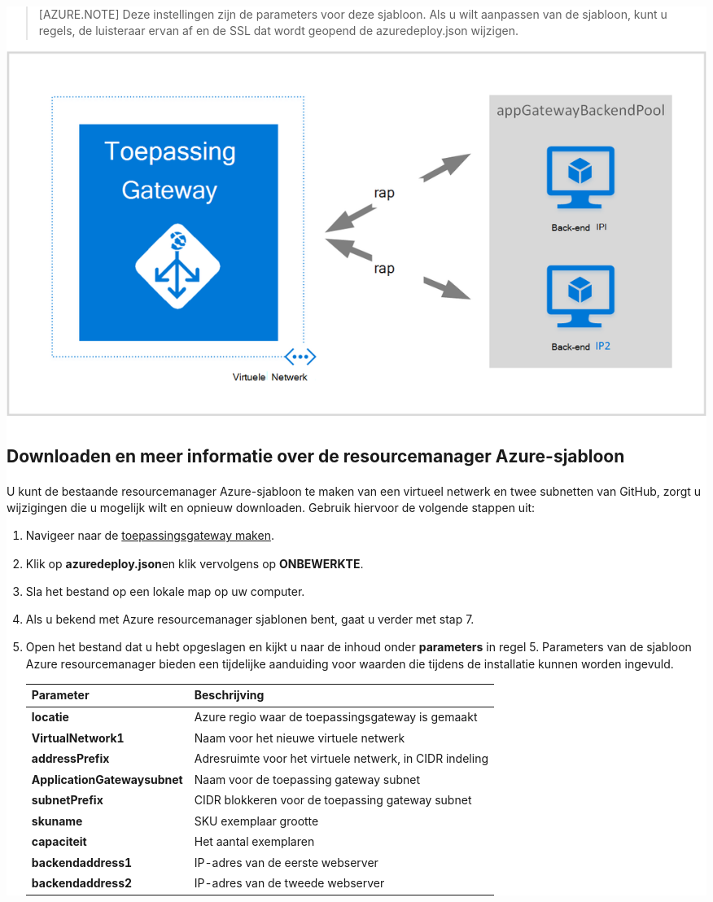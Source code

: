 >[AZURE.NOTE] Deze instellingen zijn de parameters voor deze sjabloon. Als u wilt aanpassen van de sjabloon, kunt u regels, de luisteraar ervan af en de SSL dat wordt geopend de azuredeploy.json wijzigen.

![Scenario](./media/application-gateway-create-gateway-arm-template/scenario.png)

## <a name="download-and-understand-the-azure-resource-manager-template"></a>Downloaden en meer informatie over de resourcemanager Azure-sjabloon

U kunt de bestaande resourcemanager Azure-sjabloon te maken van een virtueel netwerk en twee subnetten van GitHub, zorgt u wijzigingen die u mogelijk wilt en opnieuw downloaden. Gebruik hiervoor de volgende stappen uit:

1. Navigeer naar de [toepassingsgateway maken](https://github.com/Azure/azure-quickstart-templates/tree/master/101-application-gateway-create).
2. Klik op **azuredeploy.json**en klik vervolgens op **ONBEWERKTE**.
3. Sla het bestand op een lokale map op uw computer.
4. Als u bekend met Azure resourcemanager sjablonen bent, gaat u verder met stap 7.
5. Open het bestand dat u hebt opgeslagen en kijkt u naar de inhoud onder **parameters** in regel 5. Parameters van de sjabloon Azure resourcemanager bieden een tijdelijke aanduiding voor waarden die tijdens de installatie kunnen worden ingevuld.

  	| Parameter | Beschrijving |
  	|---|---|
  	| **locatie** | Azure regio waar de toepassingsgateway is gemaakt |
  	| **VirtualNetwork1** | Naam voor het nieuwe virtuele netwerk |
  	| **addressPrefix** | Adresruimte voor het virtuele netwerk, in CIDR indeling |
  	| **ApplicationGatewaysubnet** | Naam voor de toepassing gateway subnet |
  	| **subnetPrefix** | CIDR blokkeren voor de toepassing gateway subnet |
  	| **skuname** | SKU exemplaar grootte |
  	| **capaciteit** | Het aantal exemplaren |
  	| **backendaddress1** | IP-adres van de eerste webserver |
  	| **backendaddress2** | IP-adres van de tweede webserver |
